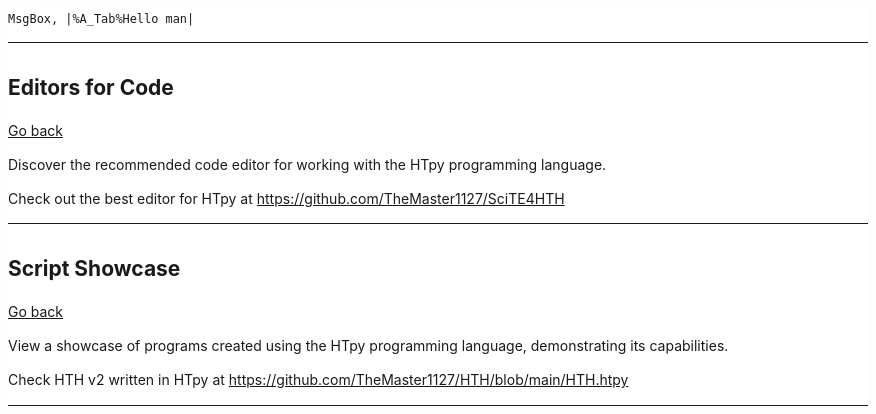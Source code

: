```ahk
MsgBox, |%A_Tab%Hello man|
```

---

## Editors for Code <a id="editors-for-code"></a>

[Go back](#htpy)

Discover the recommended code editor for working with the HTpy programming language.

Check out the best editor for HTpy at https://github.com/TheMaster1127/SciTE4HTH

---

## Script Showcase <a id="script-showcase"></a>

[Go back](#htpy)

View a showcase of programs created using the HTpy programming language, demonstrating its capabilities.

Check HTH v2 written in HTpy at https://github.com/TheMaster1127/HTH/blob/main/HTH.htpy

---
